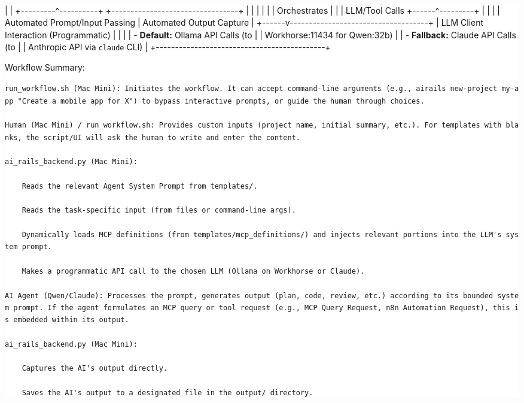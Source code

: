 |                |      +---------^----------+      +---------------------------------+
|                |                |
|                |                | Orchestrates
|                |                | LLM/Tool Calls
+------^---------+                |
       |                          |
       |  Automated Prompt/Input Passing
       |  Automated Output Capture
       |
+------v------------------------------------+
|  LLM Client Interaction (Programmatic)   |
|                                            |
|  - **Default:** Ollama API Calls (to       |
|    Workhorse:11434 for Qwen:32b)           |
|  - **Fallback:** Claude API Calls (to      |
|    Anthropic API via `claude` CLI)         |
+--------------------------------------------+

Workflow Summary:

    run_workflow.sh (Mac Mini): Initiates the workflow. It can accept command-line arguments (e.g., airails new-project my-app "Create a mobile app for X") to bypass interactive prompts, or guide the human through choices.

    Human (Mac Mini) / run_workflow.sh: Provides custom inputs (project name, initial summary, etc.). For templates with blanks, the script/UI will ask the human to write and enter the content.

    ai_rails_backend.py (Mac Mini):

        Reads the relevant Agent System Prompt from templates/.

        Reads the task-specific input (from files or command-line args).

        Dynamically loads MCP definitions (from templates/mcp_definitions/) and injects relevant portions into the LLM's system prompt.

        Makes a programmatic API call to the chosen LLM (Ollama on Workhorse or Claude).

    AI Agent (Qwen/Claude): Processes the prompt, generates output (plan, code, review, etc.) according to its bounded system prompt. If the agent formulates an MCP query or tool request (e.g., MCP Query Request, n8n Automation Request), this is embedded within its output.

    ai_rails_backend.py (Mac Mini):

        Captures the AI's output directly.

        Saves the AI's output to a designated file in the output/ directory.

